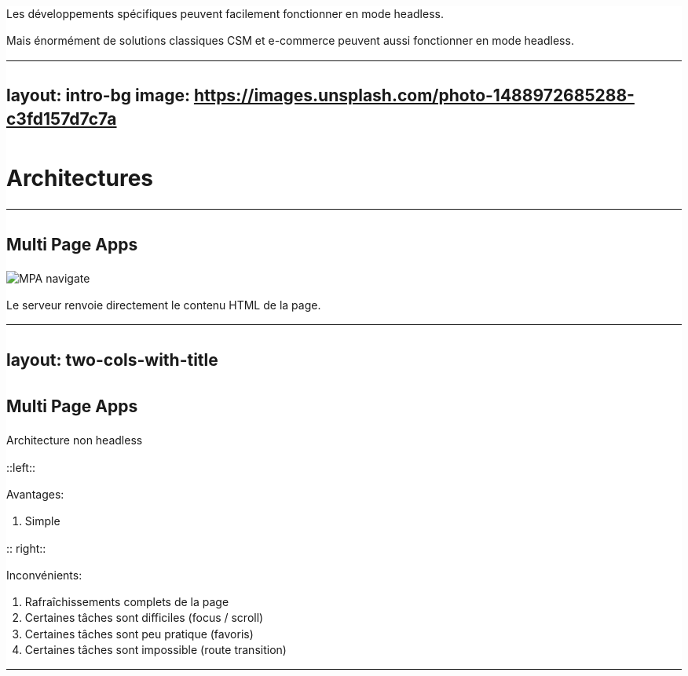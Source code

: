 </div>

<v-click>

Les développements spécifiques peuvent facilement fonctionner en mode headless.

</v-click>

<v-click>

Mais énormément de solutions classiques CSM et e-commerce peuvent aussi fonctionner en mode headless.

</v-click>

---
layout: intro-bg
image: https://images.unsplash.com/photo-1488972685288-c3fd157d7c7a
---

# Architectures

<Toc maxDepth="1"/>

---

## Multi Page Apps

![MPA navigate](/mpa-navigate-fr.drawio.png)

<v-click>

Le serveur renvoie directement le contenu HTML de la page.

</v-click>

---
layout: two-cols-with-title
---

## Multi Page Apps

Architecture non headless

::left::

Avantages:

1. Simple

:: right::

Inconvénients:

1. Rafraîchissements complets de la page
2. Certaines tâches sont difficiles (focus / scroll)
3. Certaines tâches sont peu pratique (favoris)
4. Certaines tâches sont impossible (route transition)

---